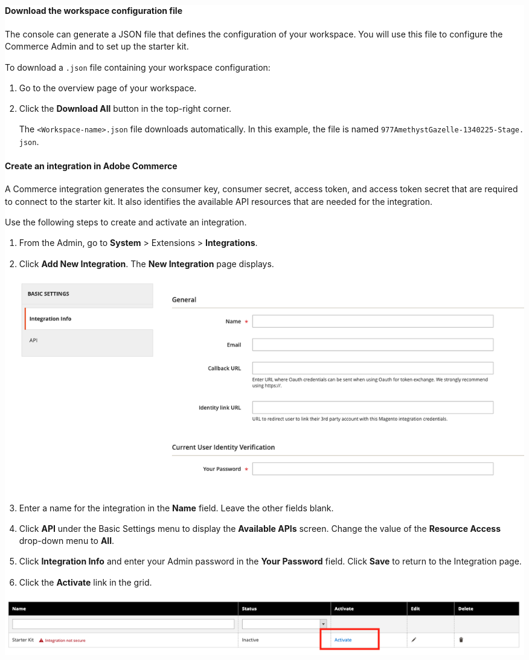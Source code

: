 #### Download the workspace configuration file

The console can generate a JSON file that defines the configuration of your workspace. You will use this file to configure the Commerce Admin and to set up the starter kit.

To download a `.json` file containing your workspace configuration:

1. Go to the overview page of your workspace.

1. Click the **Download All** button in the top-right corner.

   The `<Workspace-name>.json` file downloads automatically. In this example, the file is named `977AmethystGazelle-1340225-Stage.json`.

#### Create an integration in Adobe Commerce

A Commerce integration generates the consumer key, consumer secret, access token, and access token secret that are required to connect to the starter kit. It also identifies the available API resources that are needed for the integration.

Use the following steps to create and activate an integration.

1. From the Admin, go to **System** > Extensions > **Integrations**.

1. Click **Add New Integration**. The **New Integration** page displays.

   ![New integration](../_images/starterkit/add-integration.png)

1. Enter a name for the integration in the **Name** field. Leave the other fields blank.

1. Click **API** under the Basic Settings menu to display the **Available APIs** screen. Change the value of the **Resource Access** drop-down menu to **All**.

1. Click **Integration Info** and enter your Admin password in the **Your Password** field. Click **Save** to return to the Integration page.

1. Click the **Activate** link in the grid.

  ![Activate link](../_images/starterkit/activate-integration.png)
